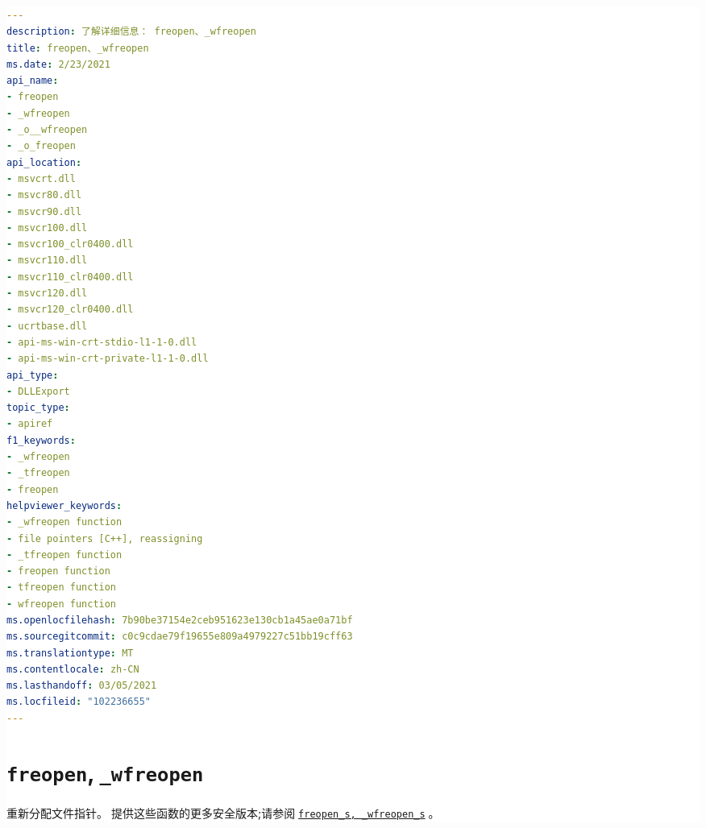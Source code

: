 ```yaml
---
description: 了解详细信息： freopen、_wfreopen
title: freopen、_wfreopen
ms.date: 2/23/2021
api_name:
- freopen
- _wfreopen
- _o__wfreopen
- _o_freopen
api_location:
- msvcrt.dll
- msvcr80.dll
- msvcr90.dll
- msvcr100.dll
- msvcr100_clr0400.dll
- msvcr110.dll
- msvcr110_clr0400.dll
- msvcr120.dll
- msvcr120_clr0400.dll
- ucrtbase.dll
- api-ms-win-crt-stdio-l1-1-0.dll
- api-ms-win-crt-private-l1-1-0.dll
api_type:
- DLLExport
topic_type:
- apiref
f1_keywords:
- _wfreopen
- _tfreopen
- freopen
helpviewer_keywords:
- _wfreopen function
- file pointers [C++], reassigning
- _tfreopen function
- freopen function
- tfreopen function
- wfreopen function
ms.openlocfilehash: 7b90be37154e2ceb951623e130cb1a45ae0a71bf
ms.sourcegitcommit: c0c9cdae79f19655e809a4979227c51bb19cff63
ms.translationtype: MT
ms.contentlocale: zh-CN
ms.lasthandoff: 03/05/2021
ms.locfileid: "102236655"
---
```

# <a name="freopen-_wfreopen"></a>`freopen`, `_wfreopen`

重新分配文件指针。 提供这些函数的更多安全版本;请参阅 [`freopen_s, _wfreopen_s`](freopen-s-wfreopen-s.md) 。
